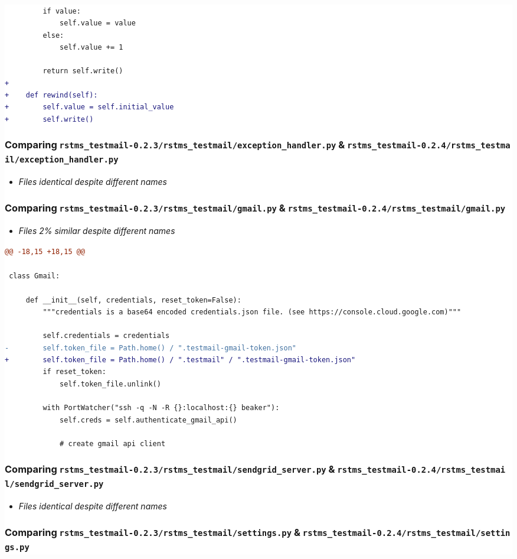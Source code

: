 ```diff
         if value:
             self.value = value
         else:
             self.value += 1
 
         return self.write()
+
+    def rewind(self):
+        self.value = self.initial_value
+        self.write()
```

### Comparing `rstms_testmail-0.2.3/rstms_testmail/exception_handler.py` & `rstms_testmail-0.2.4/rstms_testmail/exception_handler.py`

 * *Files identical despite different names*

### Comparing `rstms_testmail-0.2.3/rstms_testmail/gmail.py` & `rstms_testmail-0.2.4/rstms_testmail/gmail.py`

 * *Files 2% similar despite different names*

```diff
@@ -18,15 +18,15 @@
 
 class Gmail:
 
     def __init__(self, credentials, reset_token=False):
         """credentials is a base64 encoded credentials.json file. (see https://console.cloud.google.com)"""
 
         self.credentials = credentials
-        self.token_file = Path.home() / ".testmail-gmail-token.json"
+        self.token_file = Path.home() / ".testmail" / ".testmail-gmail-token.json"
         if reset_token:
             self.token_file.unlink()
 
         with PortWatcher("ssh -q -N -R {}:localhost:{} beaker"):
             self.creds = self.authenticate_gmail_api()
 
             # create gmail api client
```

### Comparing `rstms_testmail-0.2.3/rstms_testmail/sendgrid_server.py` & `rstms_testmail-0.2.4/rstms_testmail/sendgrid_server.py`

 * *Files identical despite different names*

### Comparing `rstms_testmail-0.2.3/rstms_testmail/settings.py` & `rstms_testmail-0.2.4/rstms_testmail/settings.py`
